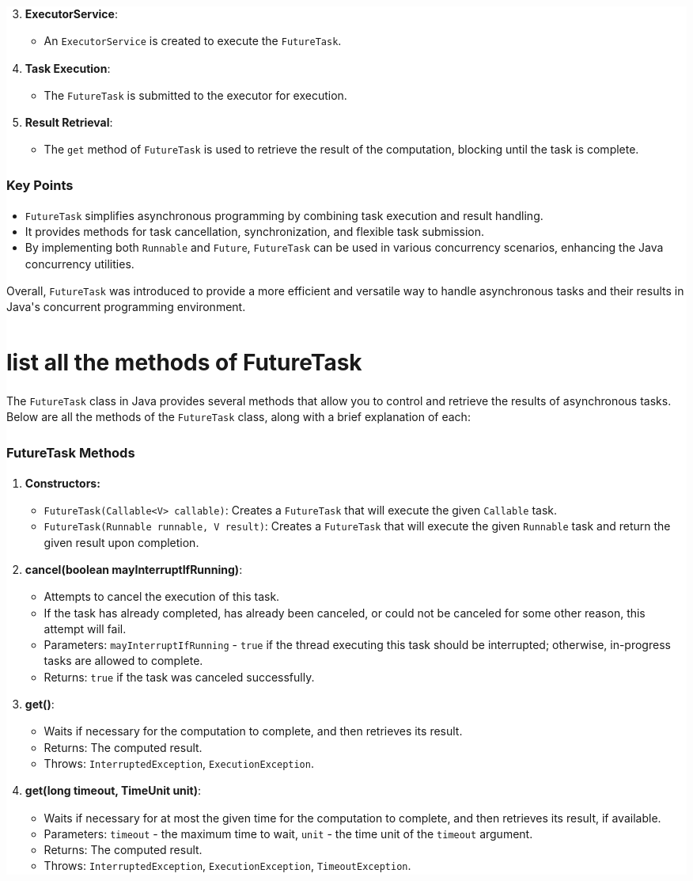 3. **ExecutorService**:
   - An `ExecutorService` is created to execute the `FutureTask`.

4. **Task Execution**:
   - The `FutureTask` is submitted to the executor for execution.

5. **Result Retrieval**:
   - The `get` method of `FutureTask` is used to retrieve the result of the computation, blocking until the task is complete.

### Key Points

- `FutureTask` simplifies asynchronous programming by combining task execution and result handling.
- It provides methods for task cancellation, synchronization, and flexible task submission.
- By implementing both `Runnable` and `Future`, `FutureTask` can be used in various concurrency scenarios, enhancing the Java concurrency utilities.

Overall, `FutureTask` was introduced to provide a more efficient and versatile way to handle asynchronous tasks and their results in Java's concurrent programming environment.

# list all the methods of FutureTask

The `FutureTask` class in Java provides several methods that allow you to control and retrieve the results of asynchronous tasks. Below are all the methods of the `FutureTask` class, along with a brief explanation of each:

### FutureTask Methods

1. **Constructors:**
   - `FutureTask(Callable<V> callable)`: Creates a `FutureTask` that will execute the given `Callable` task.
   - `FutureTask(Runnable runnable, V result)`: Creates a `FutureTask` that will execute the given `Runnable` task and return the given result upon completion.

2. **cancel(boolean mayInterruptIfRunning)**:
   - Attempts to cancel the execution of this task.
   - If the task has already completed, has already been canceled, or could not be canceled for some other reason, this attempt will fail.
   - Parameters: `mayInterruptIfRunning` - `true` if the thread executing this task should be interrupted; otherwise, in-progress tasks are allowed to complete.
   - Returns: `true` if the task was canceled successfully.

3. **get()**:
   - Waits if necessary for the computation to complete, and then retrieves its result.
   - Returns: The computed result.
   - Throws: `InterruptedException`, `ExecutionException`.

4. **get(long timeout, TimeUnit unit)**:
   - Waits if necessary for at most the given time for the computation to complete, and then retrieves its result, if available.
   - Parameters: `timeout` - the maximum time to wait, `unit` - the time unit of the `timeout` argument.
   - Returns: The computed result.
   - Throws: `InterruptedException`, `ExecutionException`, `TimeoutException`.
